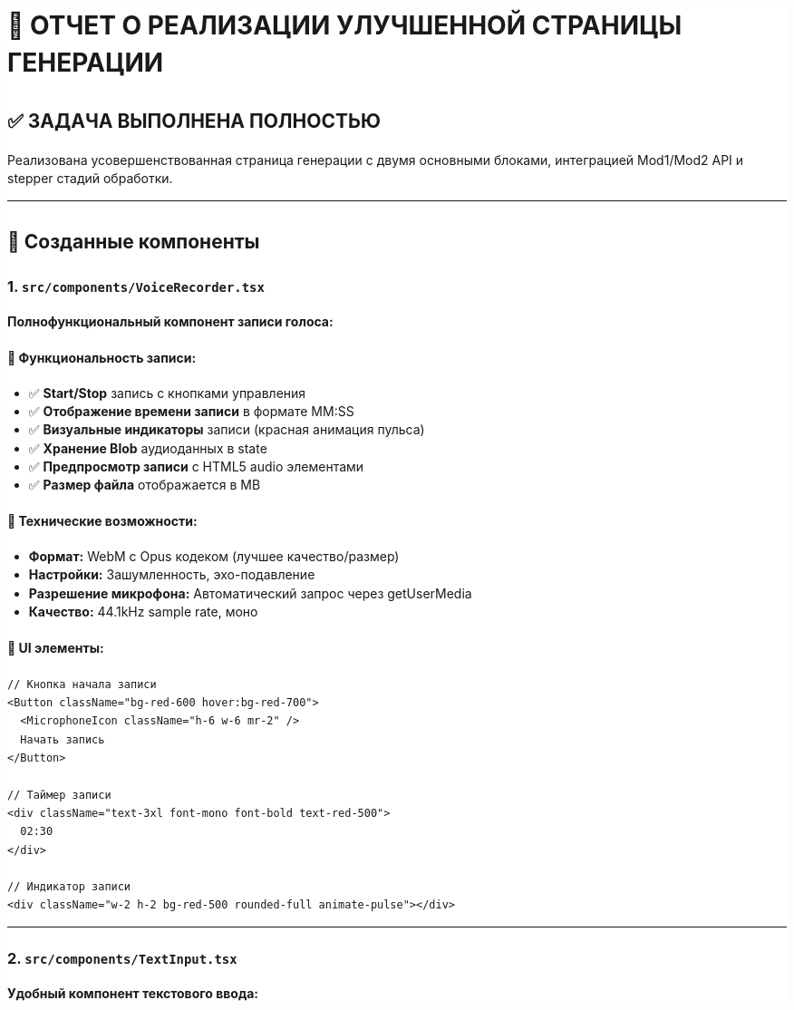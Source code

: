 # 🎯 ОТЧЕТ О РЕАЛИЗАЦИИ УЛУЧШЕННОЙ СТРАНИЦЫ ГЕНЕРАЦИИ

## ✅ ЗАДАЧА ВЫПОЛНЕНА ПОЛНОСТЬЮ

Реализована усовершенствованная страница генерации с двумя основными блоками, интеграцией Mod1/Mod2 API и stepper стадий обработки.

---

## 📁 Созданные компоненты

### 1. **`src/components/VoiceRecorder.tsx`**
**Полнофункциональный компонент записи голоса:**

#### 🎤 Функциональность записи:
- ✅ **Start/Stop** запись с кнопками управления
- ✅ **Отображение времени записи** в формате MM:SS
- ✅ **Визуальные индикаторы** записи (красная анимация пульса)
- ✅ **Хранение Blob** аудиоданных в state
- ✅ **Предпросмотр записи** с HTML5 audio элементами
- ✅ **Размер файла** отображается в MB

#### 🔧 Технические возможности:
- **Формат:** WebM с Opus кодеком (лучшее качество/размер)
- **Настройки:** Зашумленность, эхо-подавление
- **Разрешение микрофона:** Автоматический запрос через getUserMedia
- **Качество:** 44.1kHz sample rate, моно

#### 🎨 UI элементы:
```tsx
// Кнопка начала записи
<Button className="bg-red-600 hover:bg-red-700">
  <MicrophoneIcon className="h-6 w-6 mr-2" />
  Начать запись
</Button>

// Таймер записи
<div className="text-3xl font-mono font-bold text-red-500">
  02:30
</div>

// Индикатор записи
<div className="w-2 h-2 bg-red-500 rounded-full animate-pulse"></div>
```

---

### 2. **`src/components/TextInput.tsx`**
**Удобный компонент текстового ввода:**
